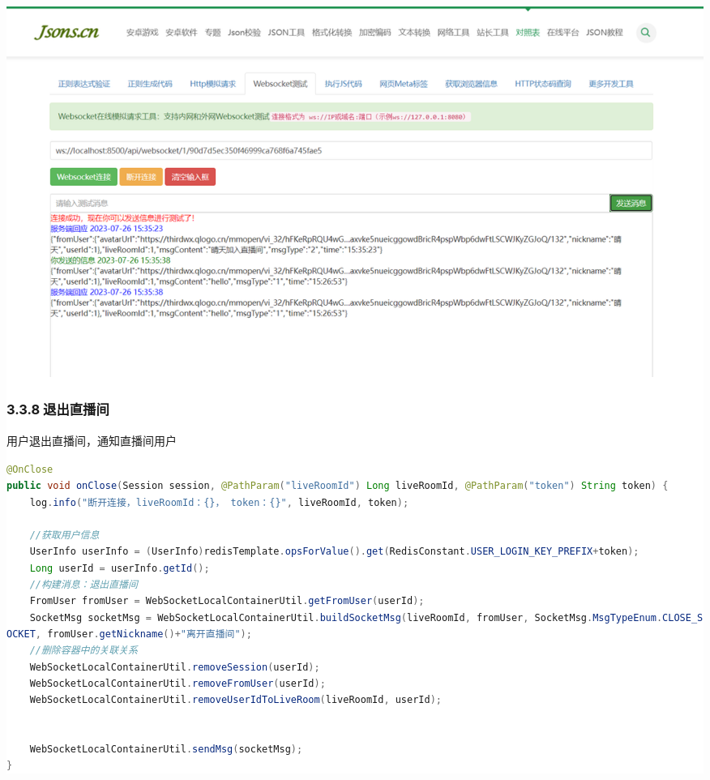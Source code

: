 ![69035696671](assets/1690356966718.png)

### 3.3.8 退出直播间

用户退出直播间，通知直播间用户

```java
@OnClose
public void onClose(Session session, @PathParam("liveRoomId") Long liveRoomId, @PathParam("token") String token) {
    log.info("断开连接，liveRoomId：{}， token：{}", liveRoomId, token);

    //获取用户信息
    UserInfo userInfo = (UserInfo)redisTemplate.opsForValue().get(RedisConstant.USER_LOGIN_KEY_PREFIX+token);
    Long userId = userInfo.getId();
    //构建消息：退出直播间
    FromUser fromUser = WebSocketLocalContainerUtil.getFromUser(userId);
    SocketMsg socketMsg = WebSocketLocalContainerUtil.buildSocketMsg(liveRoomId, fromUser, SocketMsg.MsgTypeEnum.CLOSE_SOCKET, fromUser.getNickname()+"离开直播间");
    //删除容器中的关联关系
    WebSocketLocalContainerUtil.removeSession(userId);
    WebSocketLocalContainerUtil.removeFromUser(userId);
    WebSocketLocalContainerUtil.removeUserIdToLiveRoom(liveRoomId, userId);


    WebSocketLocalContainerUtil.sendMsg(socketMsg);
}
```
